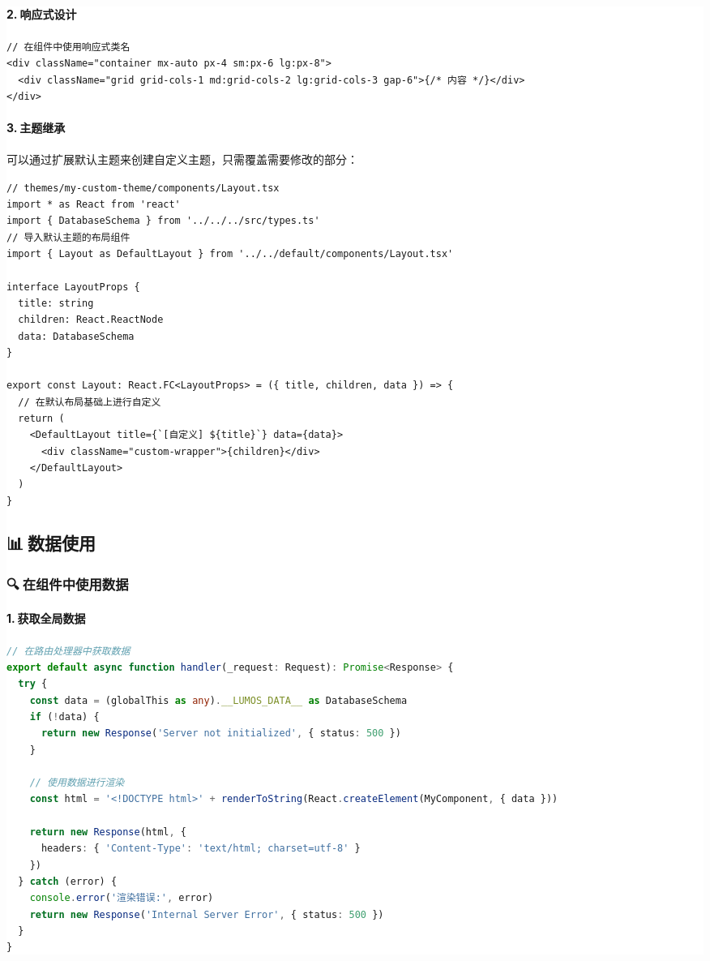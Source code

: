 #### 2. 响应式设计

```tsx
// 在组件中使用响应式类名
<div className="container mx-auto px-4 sm:px-6 lg:px-8">
  <div className="grid grid-cols-1 md:grid-cols-2 lg:grid-cols-3 gap-6">{/* 内容 */}</div>
</div>
```

#### 3. 主题继承

可以通过扩展默认主题来创建自定义主题，只需覆盖需要修改的部分：

```tsx
// themes/my-custom-theme/components/Layout.tsx
import * as React from 'react'
import { DatabaseSchema } from '../../../src/types.ts'
// 导入默认主题的布局组件
import { Layout as DefaultLayout } from '../../default/components/Layout.tsx'

interface LayoutProps {
  title: string
  children: React.ReactNode
  data: DatabaseSchema
}

export const Layout: React.FC<LayoutProps> = ({ title, children, data }) => {
  // 在默认布局基础上进行自定义
  return (
    <DefaultLayout title={`[自定义] ${title}`} data={data}>
      <div className="custom-wrapper">{children}</div>
    </DefaultLayout>
  )
}
```

## 📊 数据使用

### 🔍 在组件中使用数据

#### 1. 获取全局数据

```typescript
// 在路由处理器中获取数据
export default async function handler(_request: Request): Promise<Response> {
  try {
    const data = (globalThis as any).__LUMOS_DATA__ as DatabaseSchema
    if (!data) {
      return new Response('Server not initialized', { status: 500 })
    }

    // 使用数据进行渲染
    const html = '<!DOCTYPE html>' + renderToString(React.createElement(MyComponent, { data }))

    return new Response(html, {
      headers: { 'Content-Type': 'text/html; charset=utf-8' }
    })
  } catch (error) {
    console.error('渲染错误:', error)
    return new Response('Internal Server Error', { status: 500 })
  }
}
```
